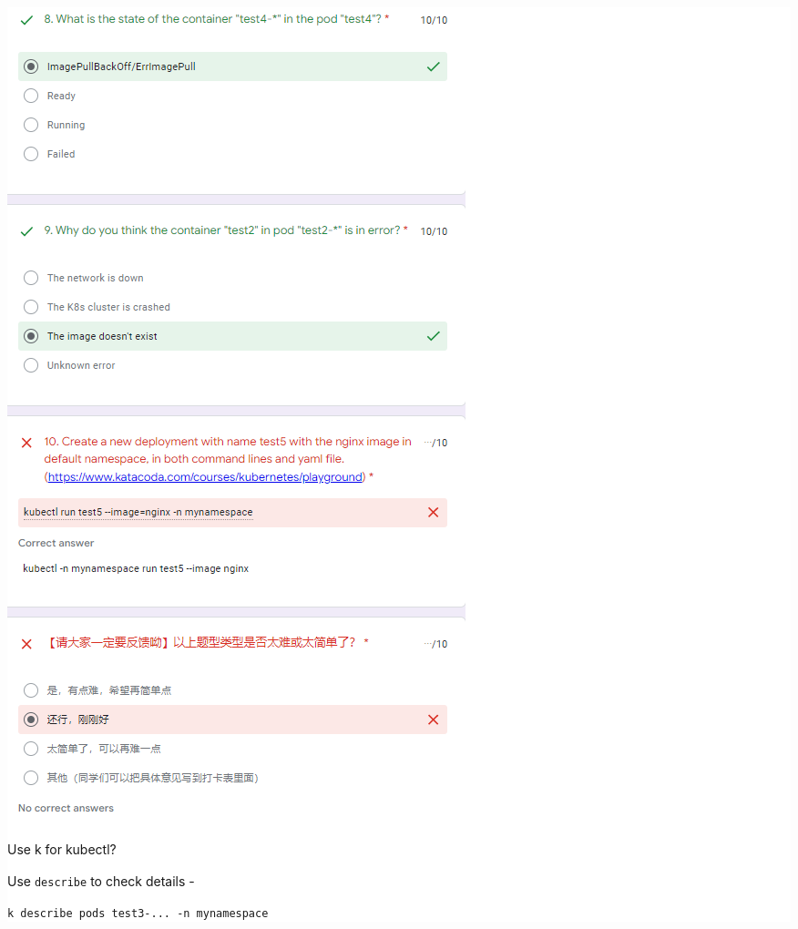 ![](image/README/week20_03.png)

Use k for kubectl?

Use `describe` to check details -

```shell
k describe pods test3-... -n mynamespace
```
